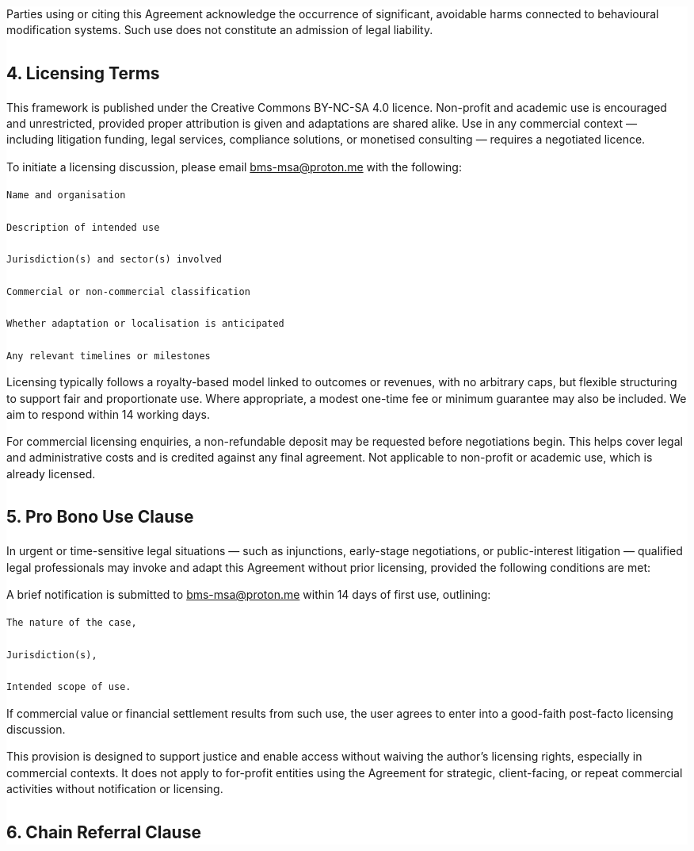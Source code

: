 Parties using or citing this Agreement acknowledge the occurrence of significant, avoidable harms connected to behavioural modification systems. Such use does not constitute an admission of legal liability.

## 4. Licensing Terms

This framework is published under the Creative Commons BY-NC-SA 4.0 licence.  Non-profit and academic use is encouraged and unrestricted, provided proper attribution is given and adaptations are shared alike. Use in any commercial context — including litigation funding, legal services, compliance solutions, or monetised consulting — requires a negotiated licence.

To initiate a licensing discussion, please email bms-msa@proton.me with the following:

    Name and organisation

    Description of intended use

    Jurisdiction(s) and sector(s) involved

    Commercial or non-commercial classification

    Whether adaptation or localisation is anticipated

    Any relevant timelines or milestones

Licensing typically follows a royalty-based model linked to outcomes or revenues, with no arbitrary caps, but flexible structuring to support fair and proportionate use. Where appropriate, a modest one-time fee or minimum guarantee may also be included.  We aim to respond within 14 working days.

For commercial licensing enquiries, a non-refundable deposit may be requested before negotiations begin. This helps cover legal and administrative costs and is credited against any final agreement. Not applicable to non-profit or academic use, which is already licensed.

## 5. Pro Bono Use Clause

In urgent or time-sensitive legal situations — such as injunctions, early-stage negotiations, or public-interest litigation — qualified legal professionals may invoke and adapt this Agreement without prior licensing, provided the following conditions are met:

A brief notification is submitted to bms-msa@proton.me within 14 days of first use, outlining:

    The nature of the case,

    Jurisdiction(s),

    Intended scope of use.

If commercial value or financial settlement results from such use, the user agrees to enter into a good-faith post-facto licensing discussion.

This provision is designed to support justice and enable access without waiving the author’s licensing rights, especially in commercial contexts. It does not apply to for-profit entities using the Agreement for strategic, client-facing, or repeat commercial activities without notification or licensing.

## 6. Chain Referral Clause
